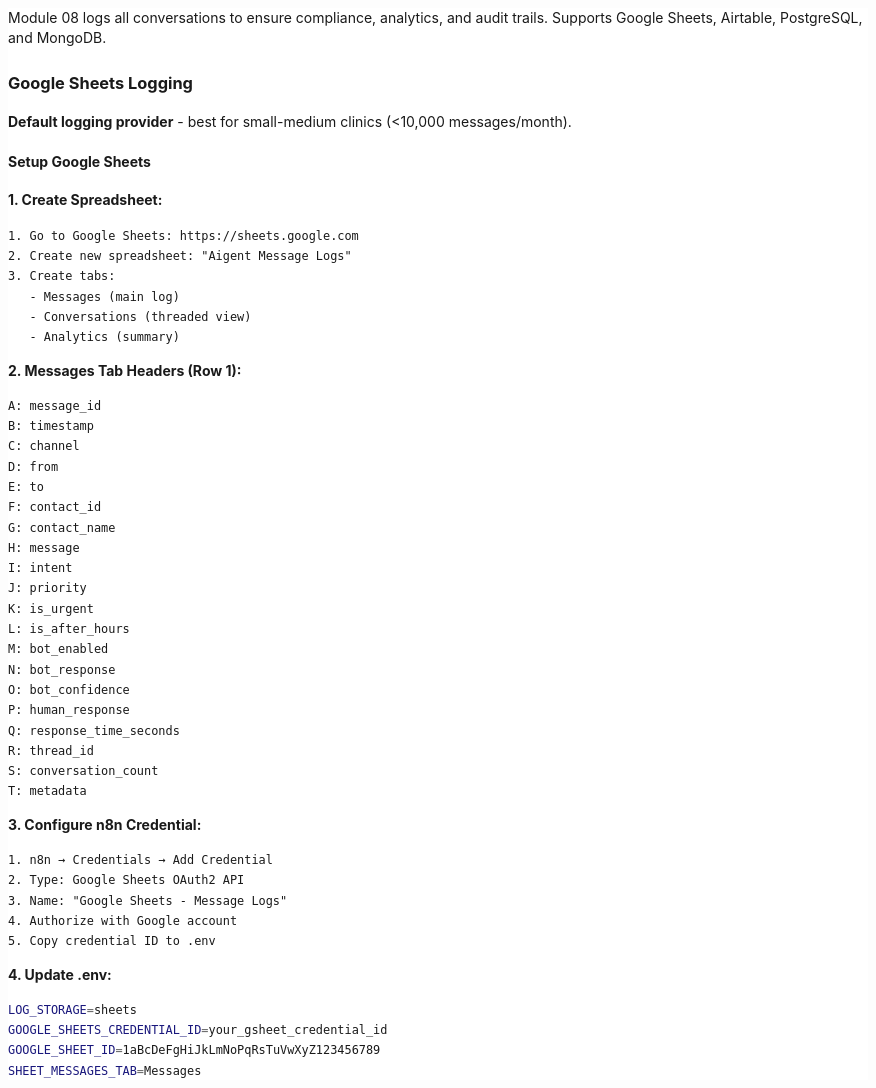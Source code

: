 Module 08 logs all conversations to ensure compliance, analytics, and audit trails. Supports Google Sheets, Airtable, PostgreSQL, and MongoDB.

### Google Sheets Logging

**Default logging provider** - best for small-medium clinics (<10,000 messages/month).

#### Setup Google Sheets

**1. Create Spreadsheet:**
```
1. Go to Google Sheets: https://sheets.google.com
2. Create new spreadsheet: "Aigent Message Logs"
3. Create tabs:
   - Messages (main log)
   - Conversations (threaded view)
   - Analytics (summary)
```

**2. Messages Tab Headers (Row 1):**
```
A: message_id
B: timestamp
C: channel
D: from
E: to
F: contact_id
G: contact_name
H: message
I: intent
J: priority
K: is_urgent
L: is_after_hours
M: bot_enabled
N: bot_response
O: bot_confidence
P: human_response
Q: response_time_seconds
R: thread_id
S: conversation_count
T: metadata
```

**3. Configure n8n Credential:**
```
1. n8n → Credentials → Add Credential
2. Type: Google Sheets OAuth2 API
3. Name: "Google Sheets - Message Logs"
4. Authorize with Google account
5. Copy credential ID to .env
```

**4. Update .env:**
```bash
LOG_STORAGE=sheets
GOOGLE_SHEETS_CREDENTIAL_ID=your_gsheet_credential_id
GOOGLE_SHEET_ID=1aBcDeFgHiJkLmNoPqRsTuVwXyZ123456789
SHEET_MESSAGES_TAB=Messages
```
